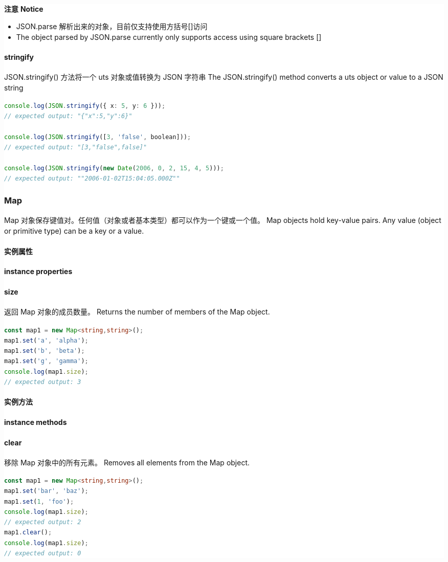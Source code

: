 **注意**
**Notice**

- JSON.parse 解析出来的对象，目前仅支持使用方括号[]访问
- The object parsed by JSON.parse currently only supports access using square brackets []

#### stringify

JSON.stringify() 方法将一个 uts 对象或值转换为 JSON 字符串
The JSON.stringify() method converts a uts object or value to a JSON string

```ts
console.log(JSON.stringify({ x: 5, y: 6 }));
// expected output: "{"x":5,"y":6}"

console.log(JSON.stringify([3, 'false', boolean]));
// expected output: "[3,"false",false]"

console.log(JSON.stringify(new Date(2006, 0, 2, 15, 4, 5)));
// expected output: ""2006-01-02T15:04:05.000Z""

```
### Map

Map 对象保存键值对。任何值（对象或者基本类型）都可以作为一个键或一个值。
Map objects hold key-value pairs. Any value (object or primitive type) can be a key or a value.

#### 实例属性
#### instance properties

#### size

返回 Map 对象的成员数量。
Returns the number of members of the Map object.

```ts
const map1 = new Map<string,string>();
map1.set('a', 'alpha');
map1.set('b', 'beta');
map1.set('g', 'gamma');
console.log(map1.size);
// expected output: 3

```

#### 实例方法
#### instance methods

#### clear

移除 Map 对象中的所有元素。
Removes all elements from the Map object.

```ts
const map1 = new Map<string,string>();
map1.set('bar', 'baz');
map1.set(1, 'foo');
console.log(map1.size);
// expected output: 2
map1.clear();
console.log(map1.size);
// expected output: 0
```
